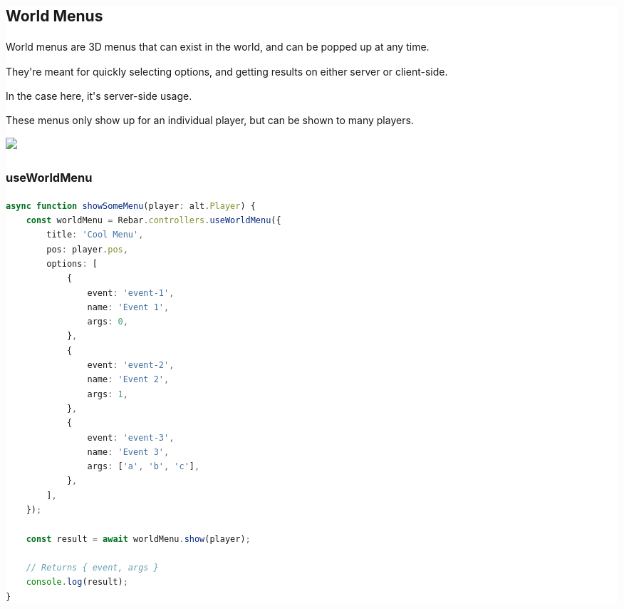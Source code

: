 
## World Menus

World menus are 3D menus that can exist in the world, and can be popped up at any time.

They're meant for quickly selecting options, and getting results on either server or client-side.

In the case here, it's server-side usage.

These menus only show up for an individual player, but can be shown to many players.

![](../static/controllers/worldmenu.png)

### useWorldMenu

```ts
async function showSomeMenu(player: alt.Player) {
    const worldMenu = Rebar.controllers.useWorldMenu({
        title: 'Cool Menu',
        pos: player.pos,
        options: [
            {
                event: 'event-1',
                name: 'Event 1',
                args: 0,
            },
            {
                event: 'event-2',
                name: 'Event 2',
                args: 1,
            },
            {
                event: 'event-3',
                name: 'Event 3',
                args: ['a', 'b', 'c'],
            },
        ],
    });

    const result = await worldMenu.show(player);

    // Returns { event, args }
    console.log(result);
}
```
